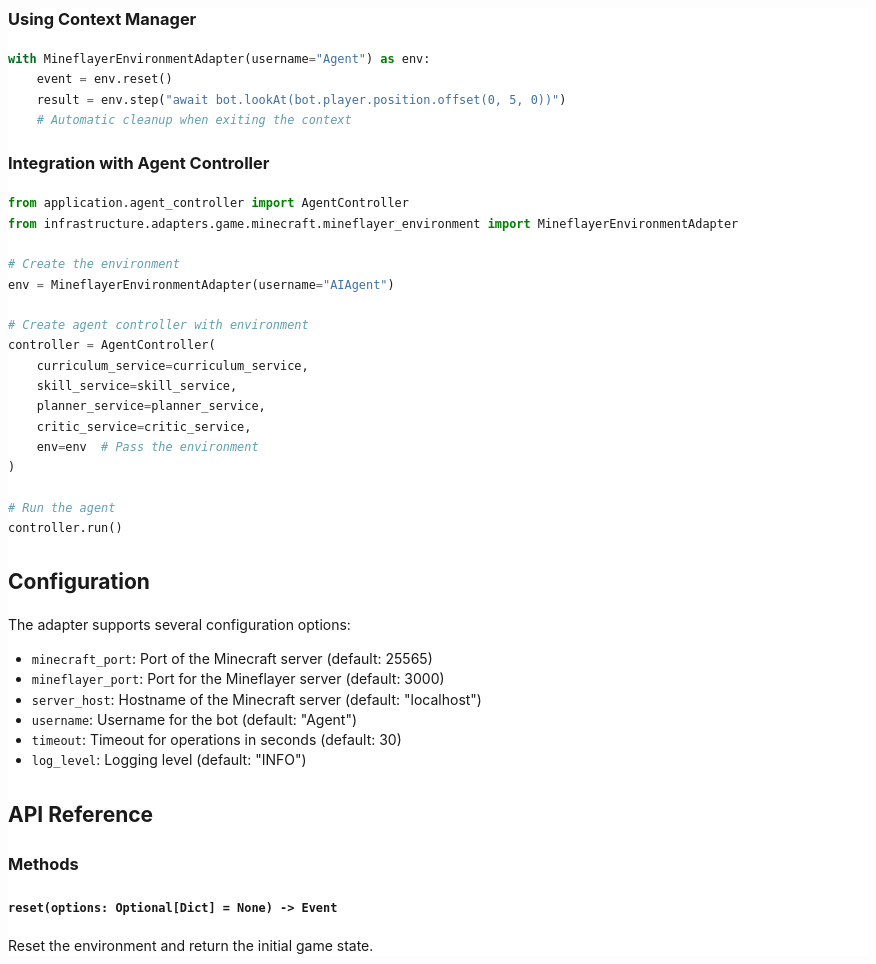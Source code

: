 ```python
```

### Using Context Manager

```python
with MineflayerEnvironmentAdapter(username="Agent") as env:
    event = env.reset()
    result = env.step("await bot.lookAt(bot.player.position.offset(0, 5, 0))")
    # Automatic cleanup when exiting the context
```

### Integration with Agent Controller

```python
from application.agent_controller import AgentController
from infrastructure.adapters.game.minecraft.mineflayer_environment import MineflayerEnvironmentAdapter

# Create the environment
env = MineflayerEnvironmentAdapter(username="AIAgent")

# Create agent controller with environment
controller = AgentController(
    curriculum_service=curriculum_service,
    skill_service=skill_service,
    planner_service=planner_service,
    critic_service=critic_service,
    env=env  # Pass the environment
)

# Run the agent
controller.run()
```

## Configuration

The adapter supports several configuration options:

- `minecraft_port`: Port of the Minecraft server (default: 25565)
- `mineflayer_port`: Port for the Mineflayer server (default: 3000)
- `server_host`: Hostname of the Minecraft server (default: "localhost")
- `username`: Username for the bot (default: "Agent")
- `timeout`: Timeout for operations in seconds (default: 30)
- `log_level`: Logging level (default: "INFO")

## API Reference

### Methods

#### `reset(options: Optional[Dict] = None) -> Event`
Reset the environment and return the initial game state.

